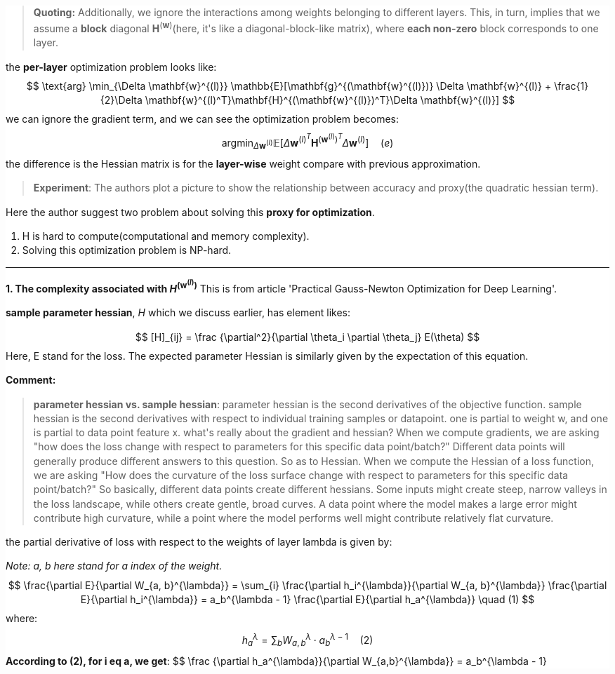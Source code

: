 > **Quoting:** Additionally, we ignore the interactions among weights belonging to different layers.
> This, in turn, implies that we assume a **block** diagonal $\mathbf{H}^{(\mathbf{w})}$(here, it's like a diagonal-block-like matrix), where **each non-zero** block corresponds to one layer.

the **per-layer** optimization problem looks like:
$$
\text{arg} \min_{\Delta \mathbf{w}^{(l)}} \mathbb{E}[\mathbf{g}^{(\mathbf{w}^{(l)})} \Delta \mathbf{w}^{(l)} + \frac{1}{2}\Delta \mathbf{w}^{(l)^T}\mathbf{H}^{(\mathbf{w}^{(l)})^T}\Delta \mathbf{w}^{(l)}]
$$
we can ignore the gradient term, and we can see the optimization problem becomes:
$$
\text{arg} \min_{\Delta \mathbf{w}^{(l)}} \mathbb{E}[\Delta \mathbf{w}^{(l)^T}\mathbf{H}^{(\mathbf{w}^{(l)})^T}\Delta \mathbf{w}^{(l)}] \quad (e)
$$
the difference is the Hessian matrix is for the **layer-wise** weight compare with previous approximation.

> **Experiment**: The authors plot a picture to show the relationship between accuracy and proxy(the quadratic hessian term).

Here the author suggest two problem about solving this **proxy for optimization**. 
1. H is hard to compute(computational and memory complexity).
2. Solving this optimization problem is NP-hard. 

----
**1. The complexity associated with $H^{(\mathbf{w}^{(l)})}$**
This is from article 'Practical Gauss-Newton Optimization for Deep Learning'.

**sample parameter hessian**, *H* which we discuss earlier, has element likes:

$$
[H]_{ij} = \frac {\partial^2}{\partial \theta_i \partial \theta_j} E(\theta)
$$
Here, E stand for the loss. 
The expected parameter Hessian is similarly given by the expectation of this equation.

**Comment:**
> **parameter hessian vs. sample hessian**: parameter hessian is the second derivatives of the objective function. sample hessian is the second derivatives with respect to individual training samples or datapoint. one is partial to weight w, and one is partial to data point feature x.
> what's really about the gradient and hessian? When we compute gradients, we are asking "how does the loss change with respect to parameters for this specific data point/batch?" Different data points will generally produce different answers to this question. So as to Hessian. When we compute the Hessian of a loss function, we are asking "How does the curvature of the loss surface change with respect to parameters for this specific data point/batch?"
> So basically, different data points create different hessians. Some inputs might create steep, narrow valleys in the loss landscape, while others create gentle, broad curves. A data point where the model makes a large error might contribute high curvature, while a point where the model performs well might contribute relatively flat curvature.

the partial derivative of loss with respect to the weights of layer lambda is given by:

*Note: a, b here stand for a index of the weight.*
$$
\frac{\partial E}{\partial W_{a, b}^{\lambda}} = \sum_{i} \frac{\partial h_i^{\lambda}}{\partial W_{a, b}^{\lambda}} \frac{\partial E}{\partial h_i^{\lambda}} = a_b^{\lambda - 1} \frac{\partial E}{\partial h_a^{\lambda}} \quad (1)
$$
where:
$$
h_a^{\lambda} = \sum_{b} W_{a, b}^{\lambda} \cdot a_b^{\lambda - 1} \quad (2)
$$
**According to (2), for i eq a, we get**:
$$
\frac {\partial h_a^{\lambda}}{\partial W_{a,b}^{\lambda}} = a_b^{\lambda - 1}